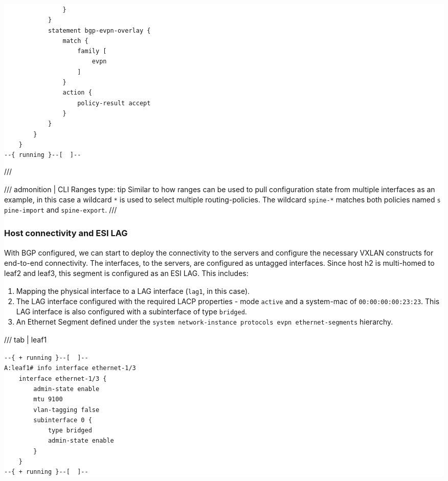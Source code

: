 ```srl
                }
            }
            statement bgp-evpn-overlay {
                match {
                    family [
                        evpn
                    ]
                }
                action {
                    policy-result accept
                }
            }
        }
    }
--{ running }--[  ]--
```

///

/// admonition | CLI Ranges
    type: tip
Similar to how ranges can be used to pull configuration state from multiple interfaces as an example, in this case a wildcard `*` is used to select multiple routing-policies. The wildcard `spine-*` matches both policies named `spine-import` and `spine-export`.
///

### Host connectivity and ESI LAG

With BGP configured, we can start to deploy the connectivity to the servers and configure the necessary VXLAN constructs for end-to-end connectivity. The interfaces, to the servers, are configured as untagged interfaces. Since host h2 is multi-homed to leaf2 and leaf3, this segment is configured as an ESI LAG. This includes:

1. Mapping the physical interface to a LAG interface (`lag1`, in this case).
2. The LAG interface configured with the required LACP properties - mode `active` and a system-mac of `00:00:00:00:23:23`. This LAG interface is also configured with a subinterface of type `bridged`.
3. An Ethernet Segment defined under the `system network-instance protocols evpn ethernet-segments` hierarchy.

/// tab | leaf1

```srl
--{ + running }--[  ]--
A:leaf1# info interface ethernet-1/3
    interface ethernet-1/3 {
        admin-state enable
        mtu 9100
        vlan-tagging false
        subinterface 0 {
            type bridged
            admin-state enable
        }
    }
--{ + running }--[  ]--
```
